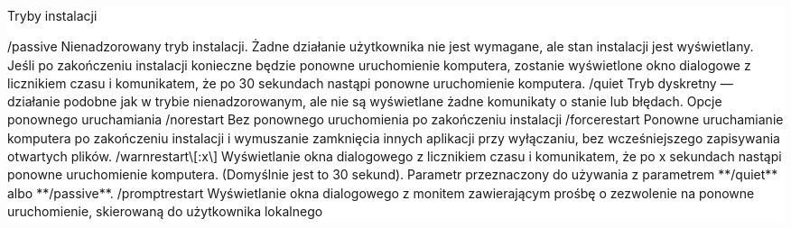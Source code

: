 Tryby instalacji
</th>
</tr>
<tr class="alternateRow">
<td style="border:1px solid black;">
/passive
</td>
<td style="border:1px solid black;">
Nienadzorowany tryb instalacji. Żadne działanie użytkownika nie jest wymagane, ale stan instalacji jest wyświetlany. Jeśli po zakończeniu instalacji konieczne będzie ponowne uruchomienie komputera, zostanie wyświetlone okno dialogowe z licznikiem czasu i komunikatem, że po 30 sekundach nastąpi ponowne uruchomienie komputera.
</td>
</tr>
<tr>
<td style="border:1px solid black;">
/quiet
</td>
<td style="border:1px solid black;">
Tryb dyskretny — działanie podobne jak w trybie nienadzorowanym, ale nie są wyświetlane żadne komunikaty o stanie lub błędach.
</td>
</tr>
<tr>
<th colspan="2">
Opcje ponownego uruchamiania
</th>
</tr>
<tr class="alternateRow">
<td style="border:1px solid black;">
/norestart
</td>
<td style="border:1px solid black;">
Bez ponownego uruchomienia po zakończeniu instalacji
</td>
</tr>
<tr>
<td style="border:1px solid black;">
/forcerestart
</td>
<td style="border:1px solid black;">
Ponowne uruchamianie komputera po zakończeniu instalacji i wymuszanie zamknięcia innych aplikacji przy wyłączaniu, bez wcześniejszego zapisywania otwartych plików.
</td>
</tr>
<tr class="alternateRow">
<td style="border:1px solid black;">
/warnrestart\[:x\]
</td>
<td style="border:1px solid black;">
Wyświetlanie okna dialogowego z licznikiem czasu i komunikatem, że po x sekundach nastąpi ponowne uruchomienie komputera. (Domyślnie jest to 30 sekund). Parametr przeznaczony do używania z parametrem **/quiet** albo **/passive**.
</td>
</tr>
<tr>
<td style="border:1px solid black;">
/promptrestart
</td>
<td style="border:1px solid black;">
Wyświetlanie okna dialogowego z monitem zawierającym prośbę o zezwolenie na ponowne uruchomienie, skierowaną do użytkownika lokalnego
</td>
</tr>